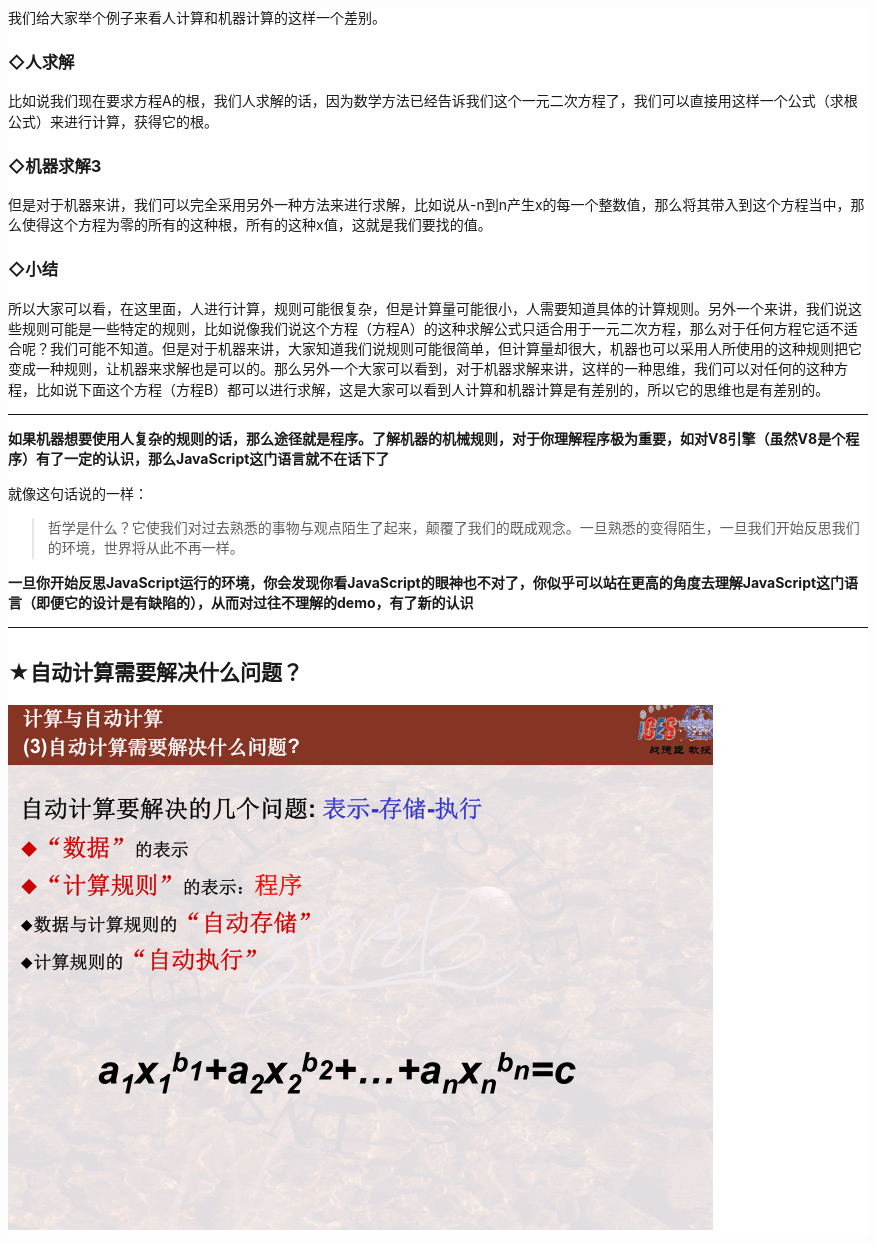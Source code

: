 我们给大家举个例子来看人计算和机器计算的这样一个差别。

### ◇人求解

比如说我们现在要求方程A的根，我们人求解的话，因为数学方法已经告诉我们这个一元二次方程了，我们可以直接用这样一个公式（求根公式）来进行计算，获得它的根。

### ◇机器求解3

但是对于机器来讲，我们可以完全采用另外一种方法来进行求解，比如说从-n到n产生x的每一个整数值，那么将其带入到这个方程当中，那么使得这个方程为零的所有的这种根，所有的这种x值，这就是我们要找的值。

### ◇小结

所以大家可以看，在这里面，人进行计算，规则可能很复杂，但是计算量可能很小，人需要知道具体的计算规则。另外一个来讲，我们说这些规则可能是一些特定的规则，比如说像我们说这个方程（方程A）的这种求解公式只适合用于一元二次方程，那么对于任何方程它适不适合呢？我们可能不知道。但是对于机器来讲，大家知道我们说规则可能很简单，但计算量却很大，机器也可以采用人所使用的这种规则把它变成一种规则，让机器来求解也是可以的。那么另外一个大家可以看到，对于机器求解来讲，这样的一种思维，我们可以对任何的这种方程，比如说下面这个方程（方程B）都可以进行求解，这是大家可以看到人计算和机器计算是有差别的，所以它的思维也是有差别的。

------

 **如果机器想要使用人复杂的规则的话，那么途径就是程序。了解机器的机械规则，对于你理解程序极为重要，如对V8引擎（虽然V8是个程序）有了一定的认识，那么JavaScript这门语言就不在话下了**

就像这句话说的一样：

> 哲学是什么？它使我们对过去熟悉的事物与观点陌生了起来，颠覆了我们的既成观念。一旦熟悉的变得陌生，一旦我们开始反思我们的环境，世界将从此不再一样。

**一旦你开始反思JavaScript运行的环境，你会发现你看JavaScript的眼神也不对了，你似乎可以站在更高的角度去理解JavaScript这门语言（即便它的设计是有缺陷的），从而对过往不理解的demo，有了新的认识**

------



## ★自动计算需要解决什么问题？

![](img/07/1530242701576.png)
